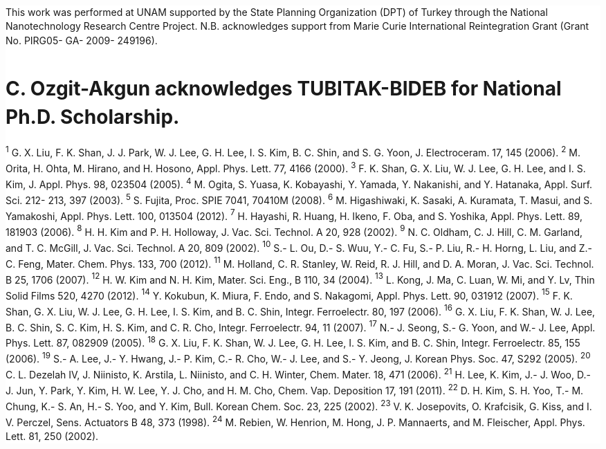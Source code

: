 This work was performed at UNAM supported by the State Planning Organization (DPT) of Turkey through the National Nanotechnology Research Centre Project. N.B. acknowledges support from Marie Curie International Reintegration Grant (Grant No. PIRG05- GA- 2009- 249196).

# C. Ozgit-Akgun acknowledges TUBITAK-BIDEB for National Ph.D. Scholarship.

$^1$ G. X. Liu, F. K. Shan, J. J. Park, W. J. Lee, G. H. Lee, I. S. Kim, B. C. Shin, and S. G. Yoon, J. Electroceram. 17, 145 (2006).  $^2$ M. Orita, H. Ohta, M. Hirano, and H. Hosono, Appl. Phys. Lett. 77, 4166 (2000).  $^3$ F. K. Shan, G. X. Liu, W. J. Lee, G. H. Lee, and I. S. Kim, J. Appl. Phys. 98, 023504 (2005).  $^4$ M. Ogita, S. Yuasa, K. Kobayashi, Y. Yamada, Y. Nakanishi, and Y. Hatanaka, Appl. Surf. Sci. 212- 213, 397 (2003).  $^5$ S. Fujita, Proc. SPIE 7041, 70410M (2008).  $^6$ M. Higashiwaki, K. Sasaki, A. Kuramata, T. Masui, and S. Yamakoshi, Appl. Phys. Lett. 100, 013504 (2012).  $^7$ H. Hayashi, R. Huang, H. Ikeno, F. Oba, and S. Yoshika, Appl. Phys. Lett. 89, 181903 (2006).  $^8$ H. H. Kim and P. H. Holloway, J. Vac. Sci. Technol. A 20, 928 (2002).  $^9$ N. C. Oldham, C. J. Hill, C. M. Garland, and T. C. McGill, J. Vac. Sci. Technol. A 20, 809 (2002).  $^{10}$ S.- L. Ou, D.- S. Wuu, Y.- C. Fu, S.- P. Liu, R.- H. Horng, L. Liu, and Z.- C. Feng, Mater. Chem. Phys. 133, 700 (2012).  $^{11}$ M. Holland, C. R. Stanley, W. Reid, R. J. Hill, and D. A. Moran, J. Vac. Sci. Technol. B 25, 1706 (2007).  $^{12}$ H. W. Kim and N. H. Kim, Mater. Sci. Eng., B 110, 34 (2004).  $^{13}$ L. Kong, J. Ma, C. Luan, W. Mi, and Y. Lv, Thin Solid Films 520, 4270 (2012).  $^{14}$ Y. Kokubun, K. Miura, F. Endo, and S. Nakagomi, Appl. Phys. Lett. 90, 031912 (2007).  $^{15}$ F. K. Shan, G. X. Liu, W. J. Lee, G. H. Lee, I. S. Kim, and B. C. Shin, Integr. Ferroelectr. 80, 197 (2006).  $^{16}$ G. X. Liu, F. K. Shan, W. J. Lee, B. C. Shin, S. C. Kim, H. S. Kim, and C. R. Cho, Integr. Ferroelectr. 94, 11 (2007).  $^{17}$ N.- J. Seong, S.- G. Yoon, and W.- J. Lee, Appl. Phys. Lett. 87, 082909 (2005).  $^{18}$ G. X. Liu, F. K. Shan, W. J. Lee, G. H. Lee, I. S. Kim, and B. C. Shin, Integr. Ferroelectr. 85, 155 (2006).  $^{19}$ S.- A. Lee, J.- Y. Hwang, J.- P. Kim, C.- R. Cho, W.- J. Lee, and S.- Y. Jeong, J. Korean Phys. Soc. 47, S292 (2005).  $^{20}$ C. L. Dezelah IV, J. Niinisto, K. Arstila, L. Niinisto, and C. H. Winter, Chem. Mater. 18, 471 (2006).  $^{21}$ H. Lee, K. Kim, J.- J. Woo, D.- J. Jun, Y. Park, Y. Kim, H. W. Lee, Y. J. Cho, and H. M. Cho, Chem. Vap. Deposition 17, 191 (2011).  $^{22}$ D. H. Kim, S. H. Yoo, T.- M. Chung, K.- S. An, H.- S. Yoo, and Y. Kim, Bull. Korean Chem. Soc. 23, 225 (2002).  $^{23}$ V. K. Josepovits, O. Krafcisik, G. Kiss, and I. V. Perczel, Sens. Actuators B 48, 373 (1998).  $^{24}$ M. Rebien, W. Henrion, M. Hong, J. P. Mannaerts, and M. Fleischer, Appl. Phys. Lett. 81, 250 (2002).